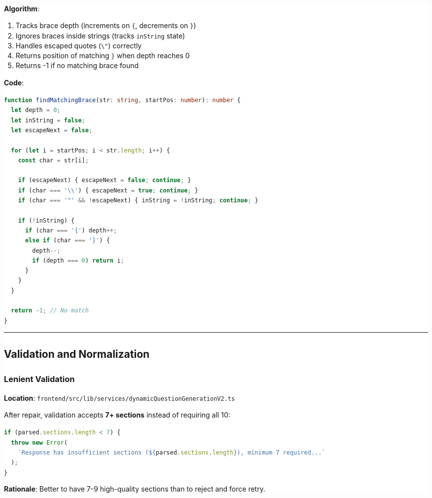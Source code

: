 **Algorithm**:
1. Tracks brace depth (increments on `{`, decrements on `}`)
2. Ignores braces inside strings (tracks `inString` state)
3. Handles escaped quotes (`\"`) correctly
4. Returns position of matching `}` when depth reaches 0
5. Returns -1 if no matching brace found

**Code**:
```typescript
function findMatchingBrace(str: string, startPos: number): number {
  let depth = 0;
  let inString = false;
  let escapeNext = false;

  for (let i = startPos; i < str.length; i++) {
    const char = str[i];

    if (escapeNext) { escapeNext = false; continue; }
    if (char === '\\') { escapeNext = true; continue; }
    if (char === '"' && !escapeNext) { inString = !inString; continue; }

    if (!inString) {
      if (char === '{') depth++;
      else if (char === '}') {
        depth--;
        if (depth === 0) return i;
      }
    }
  }

  return -1; // No match
}
```

---

## Validation and Normalization

### Lenient Validation

**Location**: `frontend/src/lib/services/dynamicQuestionGenerationV2.ts`

After repair, validation accepts **7+ sections** instead of requiring all 10:

```typescript
if (parsed.sections.length < 7) {
  throw new Error(
    `Response has insufficient sections (${parsed.sections.length}), minimum 7 required...`
  );
}
```

**Rationale**: Better to have 7-9 high-quality sections than to reject and force retry.
